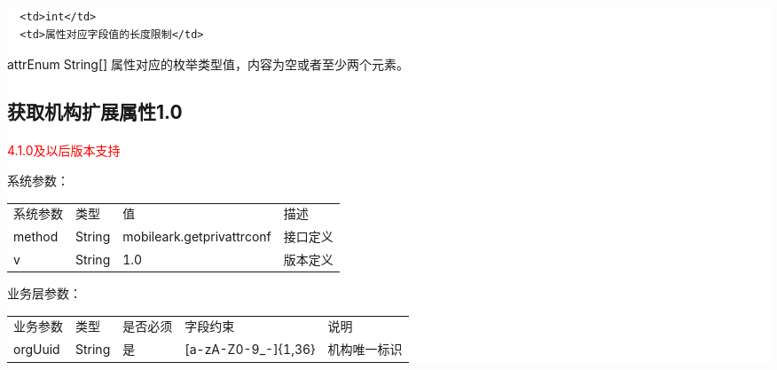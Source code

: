       <td>int</td>
      <td>属性对应字段值的长度限制</td>
   </tr>
<tr>
      <td>attrEnum</td>
      <td>String[]</td>
      <td>属性对应的枚举类型值，内容为空或者至少两个元素。</td>
   </tr>
</table>  

<h2 id="cid_11">获取机构扩展属性1.0</h2>    

<font color="red">4.1.0及以后版本支持</font>  

系统参数：  

<table>
   <tr>
      <td>系统参数</td>
      <td>类型</td>
      <td>值</td>
      <td>描述</td>
   </tr>
   <tr>
      <td>method</td>
      <td>String</td>
      <td>mobileark.getprivattrconf</td>
      <td>接口定义</td>
   </tr>
   <tr>
      <td>v</td>
      <td>String</td>
      <td>1.0</td>
      <td>版本定义</td>
   </tr>
</table>  

业务层参数：  

<table>
   <tr>
      <td>业务参数</td>
      <td>类型</td>
      <td>是否必须</td>
      <td>字段约束</td>
      <td>说明</td>
   </tr>
   <tr>
      <td>orgUuid</td>
      <td>String</td>
      <td>是</td>
      <td>[a-zA-Z0-9_-]{1,36}</td>
      <td>机构唯一标识</td>
   </tr>
</table>  
